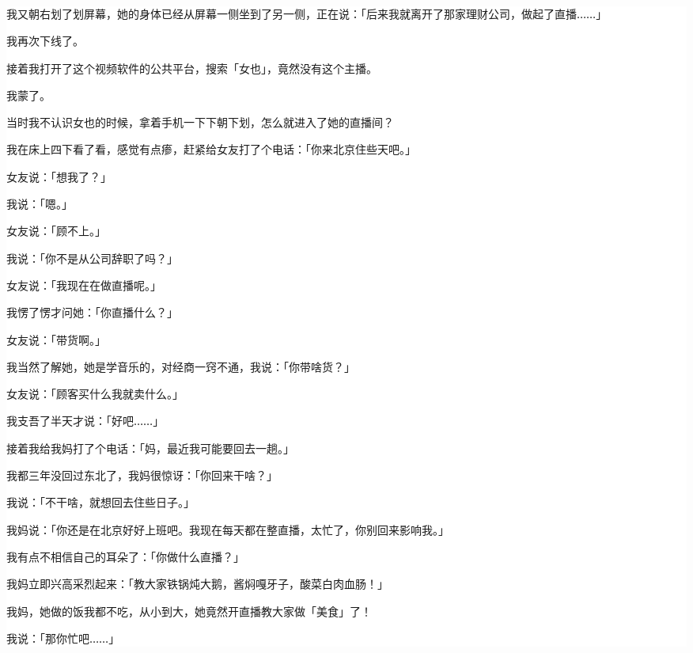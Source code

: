 
我又朝右划了划屏幕，她的身体已经从屏幕一侧坐到了另一侧，正在说：「后来我就离开了那家理财公司，做起了直播……」


我再次下线了。


接着我打开了这个视频软件的公共平台，搜索「女也」，竟然没有这个主播。


我蒙了。


当时我不认识女也的时候，拿着手机一下下朝下划，怎么就进入了她的直播间？


我在床上四下看了看，感觉有点瘆，赶紧给女友打了个电话：「你来北京住些天吧。」


女友说：「想我了？」


我说：「嗯。」


女友说：「顾不上。」


我说：「你不是从公司辞职了吗？」


女友说：「我现在在做直播呢。」


我愣了愣才问她：「你直播什么？」


女友说：「带货啊。」


我当然了解她，她是学音乐的，对经商一窍不通，我说：「你带啥货？」


女友说：「顾客买什么我就卖什么。」


我支吾了半天才说：「好吧……」


接着我给我妈打了个电话：「妈，最近我可能要回去一趟。」


我都三年没回过东北了，我妈很惊讶：「你回来干啥？」


我说：「不干啥，就想回去住些日子。」


我妈说：「你还是在北京好好上班吧。我现在每天都在整直播，太忙了，你别回来影响我。」


我有点不相信自己的耳朵了：「你做什么直播？」


我妈立即兴高采烈起来：「教大家铁锅炖大鹅，酱焖嘎牙子，酸菜白肉血肠！」


我妈，她做的饭我都不吃，从小到大，她竟然开直播教大家做「美食」了！


我说：「那你忙吧……」

